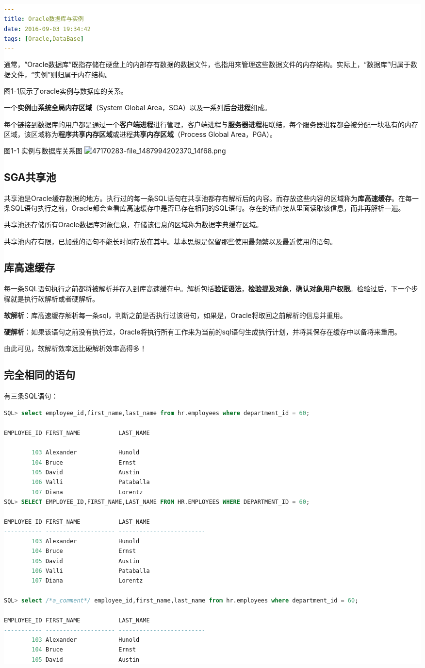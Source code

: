 ```yaml
---
title: Oracle数据库与实例
date: 2016-09-03 19:34:42
tags: [Oracle,DataBase]
---
```

通常，“Oracle数据库”既指存储在硬盘上的内部存有数据的数据文件，也指用来管理这些数据文件的内存结构。实际上，“数据库”归属于数据文件，“实例”则归属于内存结构。

图1-1展示了oracle实例与数据库的关系。

一个**实例**由**系统全局内存区域**（System Global Area，SGA）以及一系列**后台进程**组成。

每个链接到数据库的用户都是通过一个**客户端进程**进行管理，客户端进程与**服务器进程**相联结，每个服务器进程都会被分配一块私有的内存区域，该区域称为**程序共享内存区域**或进程**共享内存区域**（Process Global Area，PGA）。


﻿图1-1 实例与数据库关系图
![47170283-file_1487994202370_14f68.png](https://www.tuchuang001.com/images/2017/06/15/47170283-file_1487994202370_14f68.png)
## SGA共享池     
共享池是Oracle缓存数据的地方。执行过的每一条SQL语句在共享池都存有解析后的内容。而存放这些内容的区域称为**库高速缓存**。在每一条SQL语句执行之前，Oracle都会查看库高速缓存中是否已存在相同的SQL语句。存在的话直接从里面读取该信息，而非再解析一遍。     

共享池还存储所有Oracle数据库对象信息，存储该信息的区域称为数据字典缓存区域。         

共享池内存有限，已加载的语句不能长时间存放在其中。基本思想是保留那些使用最频繁以及最近使用的语句。
## 库高速缓存    
每一条SQL语句执行之前都将被解析并存入到库高速缓存中。解析包括**验证语法**，**检验提及对象**，**确认对象用户权限**。检验过后，下一个步骤就是执行软解析或者硬解析。

**软解析**：库高速缓存解析每一条sql，判断之前是否执行过该语句，如果是，Oracle将取回之前解析的信息并重用。

**硬解析**：如果该语句之前没有执行过，Oracle将执行所有工作来为当前的sql语句生成执行计划，并将其保存在缓存中以备将来重用。

由此可见，软解析效率远比硬解析效率高得多！
## 完全相同的语句
有三条SQL语句：
```sql
SQL> select employee_id,first_name,last_name from hr.employees where department_id = 60;
 
EMPLOYEE_ID FIRST_NAME           LAST_NAME
----------- -------------------- -------------------------
        103 Alexander            Hunold
        104 Bruce                Ernst
        105 David                Austin
        106 Valli                Pataballa
        107 Diana                Lorentz
SQL> SELECT EMPLOYEE_ID,FIRST_NAME,LAST_NAME FROM HR.EMPLOYEES WHERE DEPARTMENT_ID = 60;
 
EMPLOYEE_ID FIRST_NAME           LAST_NAME
----------- -------------------- -------------------------
        103 Alexander            Hunold
        104 Bruce                Ernst
        105 David                Austin
        106 Valli                Pataballa
        107 Diana                Lorentz
 
SQL> select /*a_comment*/ employee_id,first_name,last_name from hr.employees where department_id = 60;
 
EMPLOYEE_ID FIRST_NAME           LAST_NAME
----------- -------------------- -------------------------
        103 Alexander            Hunold
        104 Bruce                Ernst
        105 David                Austin
```